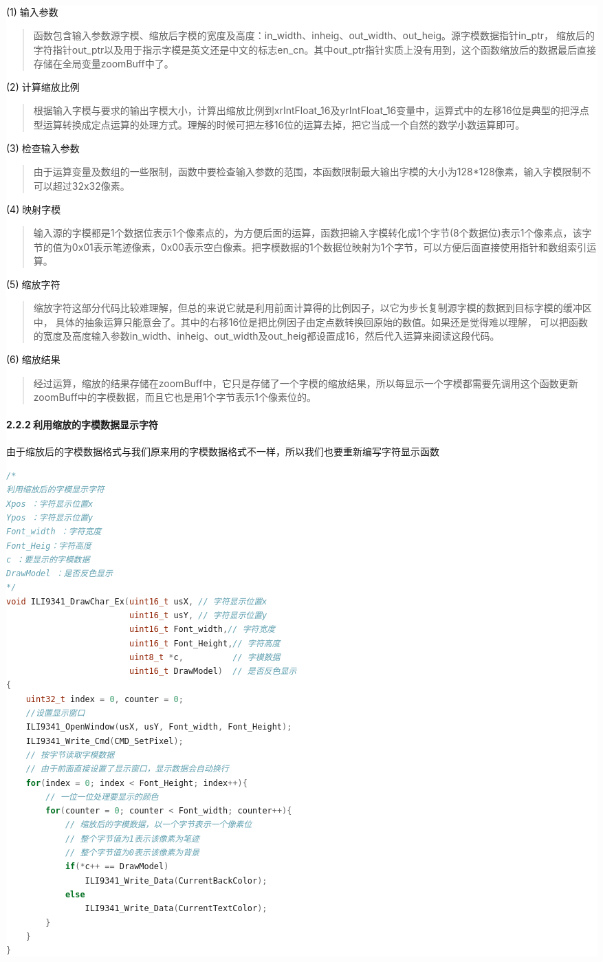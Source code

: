 (1) 输入参数

> 函数包含输入参数源字模、缩放后字模的宽度及高度：in_width、inheig、out_width、out_heig。源字模数据指针in_ptr， 缩放后的字符指针out_ptr以及用于指示字模是英文还是中文的标志en_cn。其中out_ptr指针实质上没有用到，这个函数缩放后的数据最后直接存储在全局变量zoomBuff中了。

(2) 计算缩放比例

> 根据输入字模与要求的输出字模大小，计算出缩放比例到xrIntFloat_16及yrIntFloat_16变量中，运算式中的左移16位是典型的把浮点型运算转换成定点运算的处理方式。理解的时候可把左移16位的运算去掉，把它当成一个自然的数学小数运算即可。

(3) 检查输入参数

> 由于运算变量及数组的一些限制，函数中要检查输入参数的范围，本函数限制最大输出字模的大小为128*128像素，输入字模限制不可以超过32x32像素。

(4) 映射字模

> 输入源的字模都是1个数据位表示1个像素点的，为方便后面的运算，函数把输入字模转化成1个字节(8个数据位)表示1个像素点，该字节的值为0x01表示笔迹像素，0x00表示空白像素。把字模数据的1个数据位映射为1个字节，可以方便后面直接使用指针和数组索引运算。

(5) 缩放字符

> 缩放字符这部分代码比较难理解，但总的来说它就是利用前面计算得的比例因子，以它为步长复制源字模的数据到目标字模的缓冲区中， 具体的抽象运算只能意会了。其中的右移16位是把比例因子由定点数转换回原始的数值。如果还是觉得难以理解， 可以把函数的宽度及高度输入参数in_width、inheig、out_width及out_heig都设置成16，然后代入运算来阅读这段代码。

(6) 缩放结果

> 经过运算，缩放的结果存储在zoomBuff中，它只是存储了一个字模的缩放结果，所以每显示一个字模都需要先调用这个函数更新zoomBuff中的字模数据，而且它也是用1个字节表示1个像素位的。

#### 2.2.2 利用缩放的字模数据显示字符

由于缩放后的字模数据格式与我们原来用的字模数据格式不一样，所以我们也要重新编写字符显示函数

```c
/*
利用缩放后的字模显示字符
Xpos ：字符显示位置x
Ypos ：字符显示位置y
Font_width ：字符宽度
Font_Heig：字符高度
c ：要显示的字模数据
DrawModel ：是否反色显示
*/
void ILI9341_DrawChar_Ex(uint16_t usX, // 字符显示位置x
                         uint16_t usY, // 字符显示位置y
                         uint16_t Font_width,// 字符宽度
                         uint16_t Font_Height,// 字符高度
                         uint8_t *c,          // 字模数据
                         uint16_t DrawModel)  // 是否反色显示
{
    uint32_t index = 0, counter = 0;
    //设置显示窗口
    ILI9341_OpenWindow(usX, usY, Font_width, Font_Height);
    ILI9341_Write_Cmd(CMD_SetPixel);
    // 按字节读取字模数据
    // 由于前面直接设置了显示窗口，显示数据会自动换行
    for(index = 0; index < Font_Height; index++){
        // 一位一位处理要显示的颜色
        for(counter = 0; counter < Font_width; counter++){
            // 缩放后的字模数据，以一个字节表示一个像素位
            // 整个字节值为1表示该像素为笔迹
            // 整个字节值为0表示该像素为背景
            if(*c++ == DrawModel)
                ILI9341_Write_Data(CurrentBackColor);
            else
                ILI9341_Write_Data(CurrentTextColor);
        }
    }
}
```
